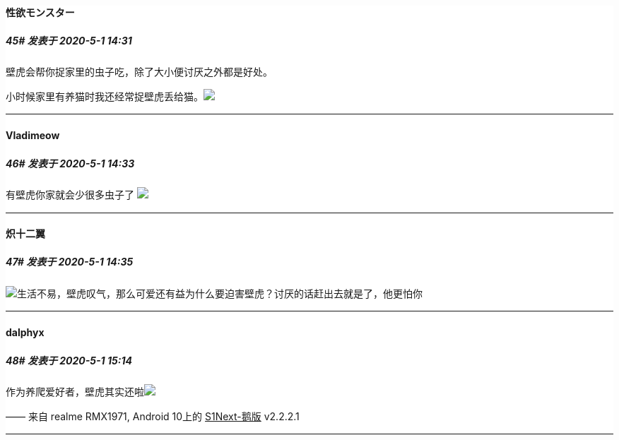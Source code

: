 ####  性欲モンスター  
##### 45#       发表于 2020-5-1 14:31




壁虎会帮你捉家里的虫子吃，除了大小便讨厌之外都是好处。

小时候家里有养猫时我还经常捉壁虎丢给猫。<img src="https://static.saraba1st.com/image/smiley/face2017/180.png" referrerpolicy="no-referrer">







-----

####  Vladimeow  
##### 46#       发表于 2020-5-1 14:33




有壁虎你家就会少很多虫子了 <img src="https://static.saraba1st.com/image/smiley/face2017/001.png" referrerpolicy="no-referrer">







-----

####  炽十二翼  
##### 47#       发表于 2020-5-1 14:35



<img src="https://static.saraba1st.com/image/smiley/face2017/001.png" referrerpolicy="no-referrer">生活不易，壁虎叹气，那么可爱还有益为什么要迫害壁虎？讨厌的话赶出去就是了，他更怕你







-----

####  dalphyx  
##### 48#       发表于 2020-5-1 15:14




作为养爬爱好者，壁虎其实还啦<img src="https://p.sda1.dev/0/a49bcc474732671a05dbcec9b8725ba3/IMG_D7368070DE9DBB8325D2DF9894A2D0F9.jpeg" referrerpolicy="no-referrer">

—— 来自 realme RMX1971, Android 10上的 [S1Next-鹅版](https://github.com/ykrank/S1-Next/releases) v2.2.2.1







-----
